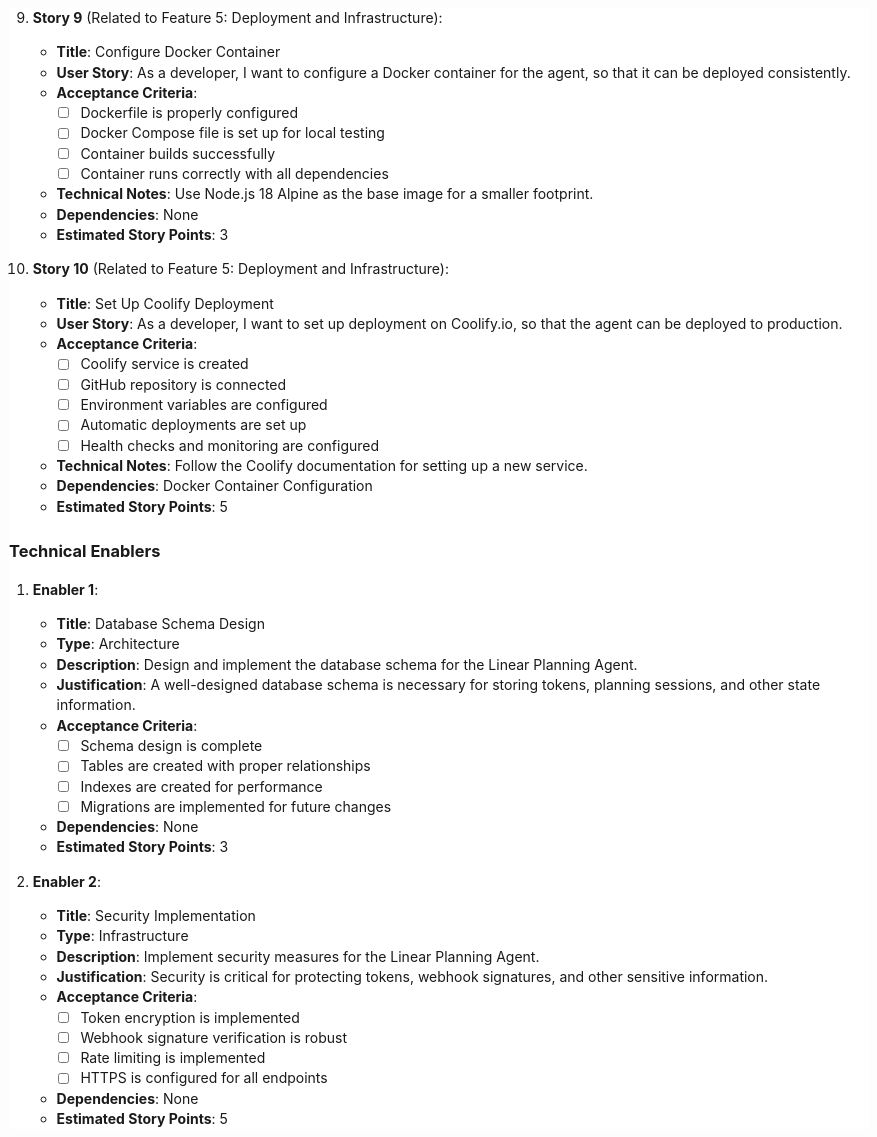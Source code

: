 9. **Story 9** (Related to Feature 5: Deployment and Infrastructure):
   - **Title**: Configure Docker Container
   - **User Story**: As a developer, I want to configure a Docker container for the agent, so that it can be deployed consistently.
   - **Acceptance Criteria**:
     - [ ] Dockerfile is properly configured
     - [ ] Docker Compose file is set up for local testing
     - [ ] Container builds successfully
     - [ ] Container runs correctly with all dependencies
   - **Technical Notes**: Use Node.js 18 Alpine as the base image for a smaller footprint.
   - **Dependencies**: None
   - **Estimated Story Points**: 3

10. **Story 10** (Related to Feature 5: Deployment and Infrastructure):
    - **Title**: Set Up Coolify Deployment
    - **User Story**: As a developer, I want to set up deployment on Coolify.io, so that the agent can be deployed to production.
    - **Acceptance Criteria**:
      - [ ] Coolify service is created
      - [ ] GitHub repository is connected
      - [ ] Environment variables are configured
      - [ ] Automatic deployments are set up
      - [ ] Health checks and monitoring are configured
    - **Technical Notes**: Follow the Coolify documentation for setting up a new service.
    - **Dependencies**: Docker Container Configuration
    - **Estimated Story Points**: 5

### Technical Enablers
1. **Enabler 1**:
   - **Title**: Database Schema Design
   - **Type**: Architecture
   - **Description**: Design and implement the database schema for the Linear Planning Agent.
   - **Justification**: A well-designed database schema is necessary for storing tokens, planning sessions, and other state information.
   - **Acceptance Criteria**:
     - [ ] Schema design is complete
     - [ ] Tables are created with proper relationships
     - [ ] Indexes are created for performance
     - [ ] Migrations are implemented for future changes
   - **Dependencies**: None
   - **Estimated Story Points**: 3

2. **Enabler 2**:
   - **Title**: Security Implementation
   - **Type**: Infrastructure
   - **Description**: Implement security measures for the Linear Planning Agent.
   - **Justification**: Security is critical for protecting tokens, webhook signatures, and other sensitive information.
   - **Acceptance Criteria**:
     - [ ] Token encryption is implemented
     - [ ] Webhook signature verification is robust
     - [ ] Rate limiting is implemented
     - [ ] HTTPS is configured for all endpoints
   - **Dependencies**: None
   - **Estimated Story Points**: 5
